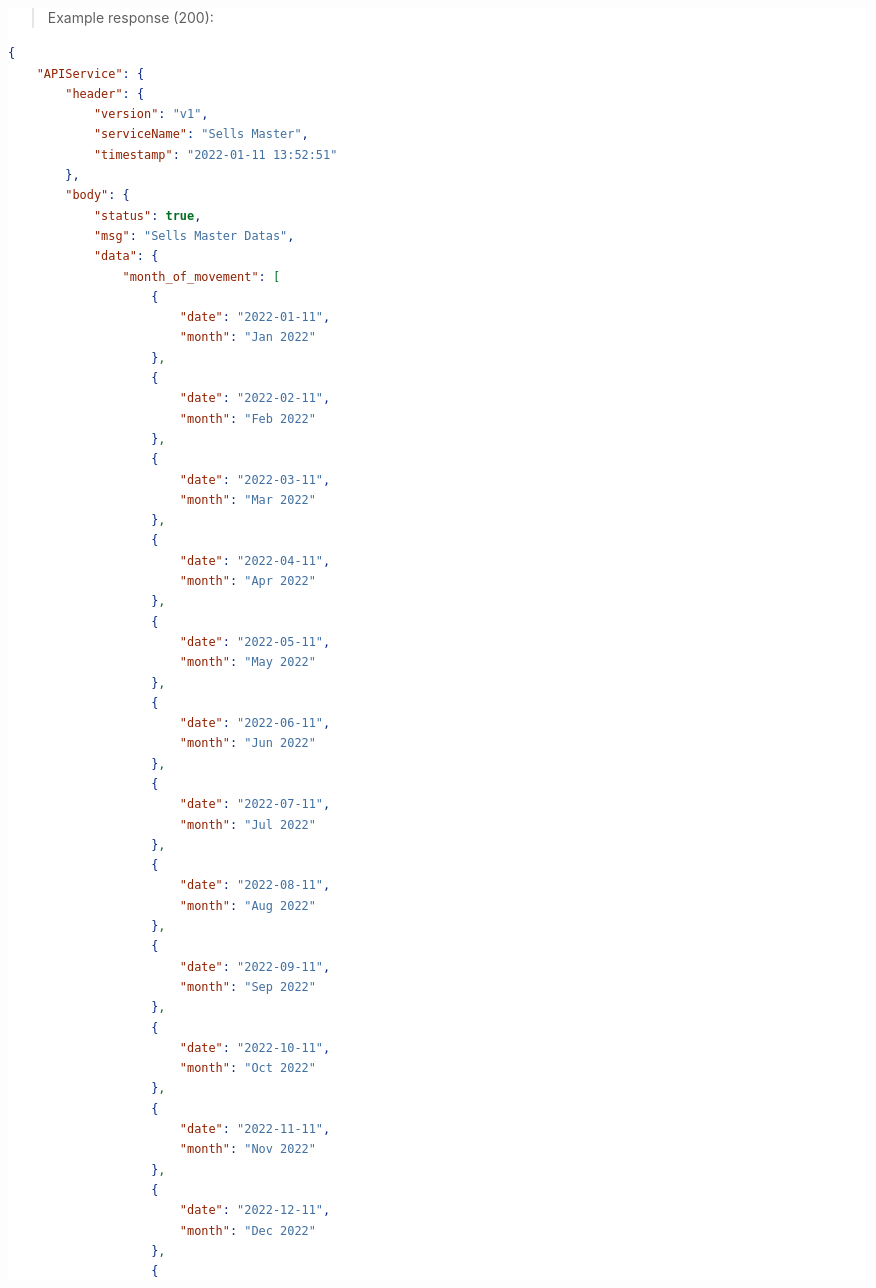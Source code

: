 
> Example response (200):

```json
{
    "APIService": {
        "header": {
            "version": "v1",
            "serviceName": "Sells Master",
            "timestamp": "2022-01-11 13:52:51"
        },
        "body": {
            "status": true,
            "msg": "Sells Master Datas",
            "data": {
                "month_of_movement": [
                    {
                        "date": "2022-01-11",
                        "month": "Jan 2022"
                    },
                    {
                        "date": "2022-02-11",
                        "month": "Feb 2022"
                    },
                    {
                        "date": "2022-03-11",
                        "month": "Mar 2022"
                    },
                    {
                        "date": "2022-04-11",
                        "month": "Apr 2022"
                    },
                    {
                        "date": "2022-05-11",
                        "month": "May 2022"
                    },
                    {
                        "date": "2022-06-11",
                        "month": "Jun 2022"
                    },
                    {
                        "date": "2022-07-11",
                        "month": "Jul 2022"
                    },
                    {
                        "date": "2022-08-11",
                        "month": "Aug 2022"
                    },
                    {
                        "date": "2022-09-11",
                        "month": "Sep 2022"
                    },
                    {
                        "date": "2022-10-11",
                        "month": "Oct 2022"
                    },
                    {
                        "date": "2022-11-11",
                        "month": "Nov 2022"
                    },
                    {
                        "date": "2022-12-11",
                        "month": "Dec 2022"
                    },
                    {
```